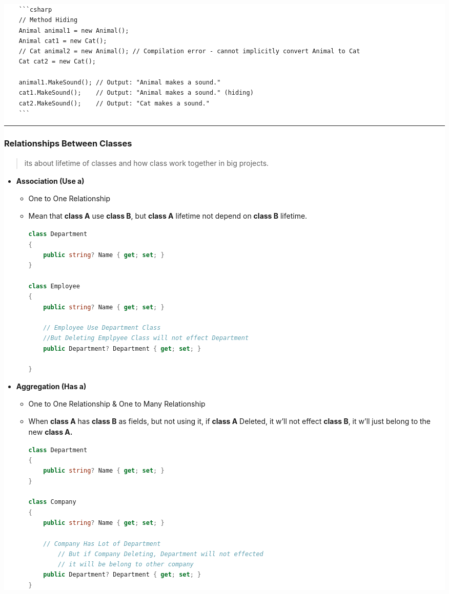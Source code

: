         ```csharp
        // Method Hiding
        Animal animal1 = new Animal();
        Animal cat1 = new Cat();
        // Cat animal2 = new Animal(); // Compilation error - cannot implicitly convert Animal to Cat
        Cat cat2 = new Cat();
        
        animal1.MakeSound(); // Output: "Animal makes a sound."
        cat1.MakeSound();    // Output: "Animal makes a sound." (hiding)
        cat2.MakeSound();    // Output: "Cat makes a sound."
        ```
---

### Relationships Between Classes

> its about lifetime of classes and how class work together in big projects.
> 
- **Association (Use a)**
    - One to One Relationship
    - Mean that **class A** use **class B**, but **class A** lifetime not depend on **class B** lifetime.
        
        ```csharp
        class Department
        {
            public string? Name { get; set; }
        }
        
        class Employee
        {
            public string? Name { get; set; }
            
            // Employee Use Department Class 
            //But Deleting Emplpyee Class will not effect Department
            public Department? Department { get; set; } 
        
        }
        ```
        
- **Aggregation (Has a)**
    - One to One Relationship & One to Many Relationship
    - When **class A** has **class B** as fields, but not using it, if **class A** Deleted, it w’ll not effect **class B**, it w’ll just belong to the new **class A.**
        
        ```csharp
        class Department
        {
            public string? Name { get; set; }
        }
        
        class Company
        {
            public string? Name { get; set; }
            
            // Company Has Lot of Department
        		// But if Company Deleting, Department will not effected
        		// it will be belong to other company
            public Department? Department { get; set; } 
        }
        ```
        
